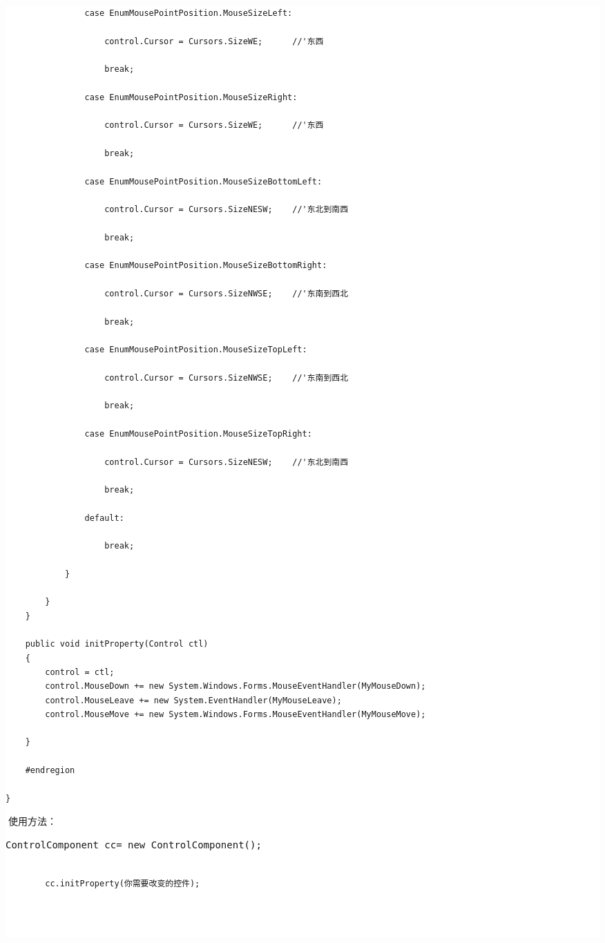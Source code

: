                     case EnumMousePointPosition.MouseSizeLeft:

                        control.Cursor = Cursors.SizeWE;      //'东西

                        break;

                    case EnumMousePointPosition.MouseSizeRight:

                        control.Cursor = Cursors.SizeWE;      //'东西

                        break;

                    case EnumMousePointPosition.MouseSizeBottomLeft:

                        control.Cursor = Cursors.SizeNESW;    //'东北到南西

                        break;

                    case EnumMousePointPosition.MouseSizeBottomRight:

                        control.Cursor = Cursors.SizeNWSE;    //'东南到西北

                        break;

                    case EnumMousePointPosition.MouseSizeTopLeft:

                        control.Cursor = Cursors.SizeNWSE;    //'东南到西北

                        break;

                    case EnumMousePointPosition.MouseSizeTopRight:

                        control.Cursor = Cursors.SizeNESW;    //'东北到南西

                        break;

                    default:

                        break;

                }

            }
        }

        public void initProperty(Control ctl)
        {
            control = ctl;
            control.MouseDown += new System.Windows.Forms.MouseEventHandler(MyMouseDown);
            control.MouseLeave += new System.EventHandler(MyMouseLeave);
            control.MouseMove += new System.Windows.Forms.MouseEventHandler(MyMouseMove);

        }

        #endregion

    }
</pre>
</div>
<p>&nbsp;使用方法：</p>
<div class="cnblogs_Highlighter">
<pre class="brush:csharp;gutter:true;">ControlComponent cc= new ControlComponent();

            cc.initProperty(你需要改变的控件);
</pre>
</div>
<p>&nbsp;</p>